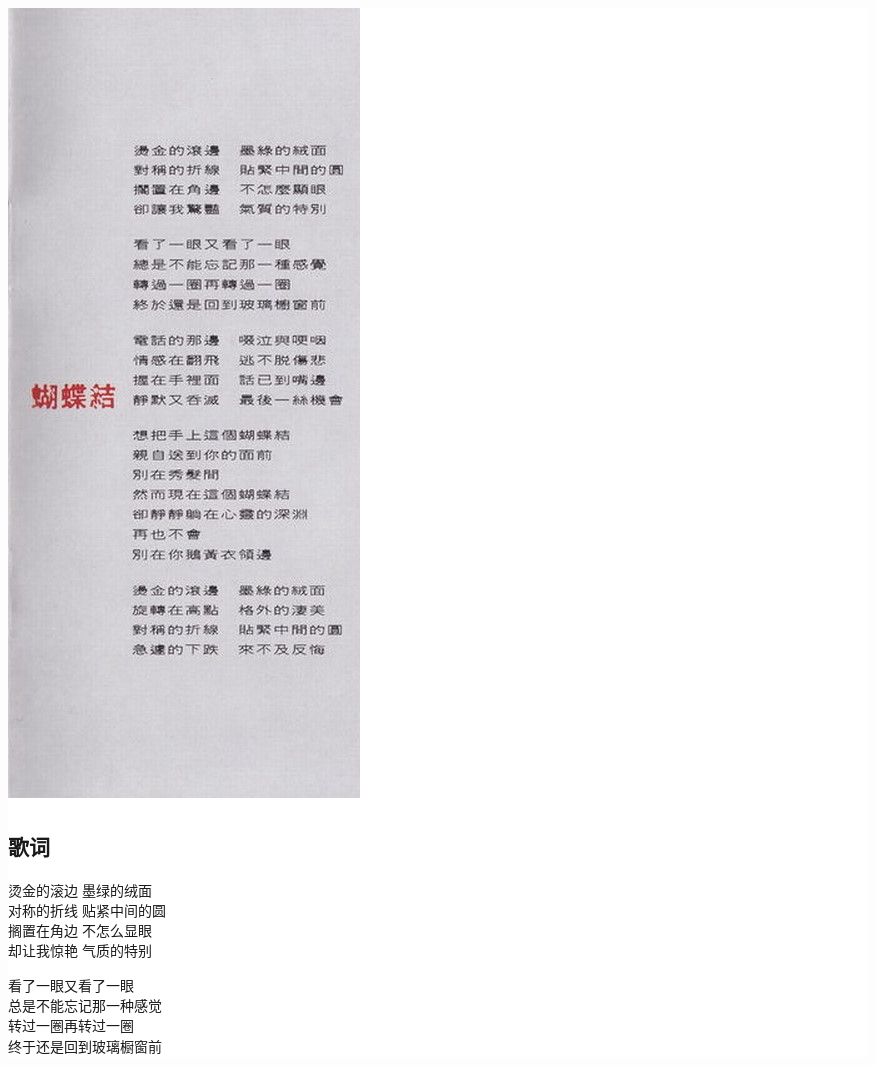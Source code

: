![蝴蝶结](./hdj.jpg)

## 歌词

烫金的滚边 墨绿的绒面  
对称的折线 贴紧中间的圆  
搁置在角边 不怎么显眼  
却让我惊艳 气质的特别

看了一眼又看了一眼  
总是不能忘记那一种感觉  
转过一圈再转过一圈  
终于还是回到玻璃橱窗前
